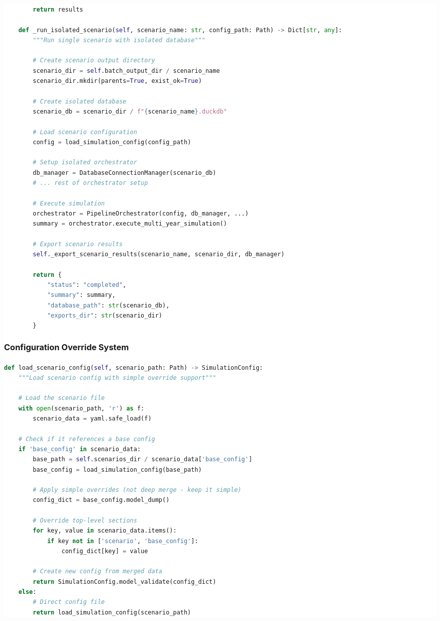 ```python
        return results

    def _run_isolated_scenario(self, scenario_name: str, config_path: Path) -> Dict[str, any]:
        """Run single scenario with isolated database"""

        # Create scenario output directory
        scenario_dir = self.batch_output_dir / scenario_name
        scenario_dir.mkdir(parents=True, exist_ok=True)

        # Create isolated database
        scenario_db = scenario_dir / f"{scenario_name}.duckdb"

        # Load scenario configuration
        config = load_simulation_config(config_path)

        # Setup isolated orchestrator
        db_manager = DatabaseConnectionManager(scenario_db)
        # ... rest of orchestrator setup

        # Execute simulation
        orchestrator = PipelineOrchestrator(config, db_manager, ...)
        summary = orchestrator.execute_multi_year_simulation()

        # Export scenario results
        self._export_scenario_results(scenario_name, scenario_dir, db_manager)

        return {
            "status": "completed",
            "summary": summary,
            "database_path": str(scenario_db),
            "exports_dir": str(scenario_dir)
        }
```

### Configuration Override System
```python
def load_scenario_config(self, scenario_path: Path) -> SimulationConfig:
    """Load scenario config with simple override support"""

    # Load the scenario file
    with open(scenario_path, 'r') as f:
        scenario_data = yaml.safe_load(f)

    # Check if it references a base config
    if 'base_config' in scenario_data:
        base_path = self.scenarios_dir / scenario_data['base_config']
        base_config = load_simulation_config(base_path)

        # Apply simple overrides (not deep merge - keep it simple)
        config_dict = base_config.model_dump()

        # Override top-level sections
        for key, value in scenario_data.items():
            if key not in ['scenario', 'base_config']:
                config_dict[key] = value

        # Create new config from merged data
        return SimulationConfig.model_validate(config_dict)
    else:
        # Direct config file
        return load_simulation_config(scenario_path)
```
